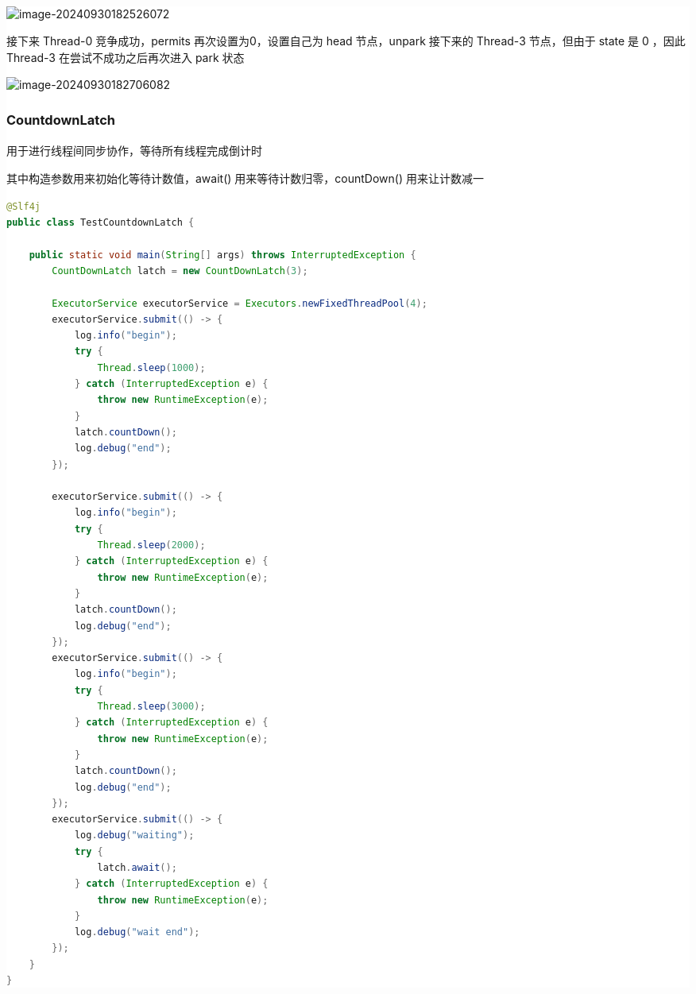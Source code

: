 ![image-20240930182526072](https://s2.loli.net/2024/09/30/AqU48GXZskopenM.png)

接下来 Thread-0 竞争成功，permits 再次设置为0，设置自己为 head 节点，unpark 接下来的 Thread-3 节点，但由于 state 是 0 ，因此 Thread-3 在尝试不成功之后再次进入 park 状态

![image-20240930182706082](https://s2.loli.net/2024/09/30/tfreb4BE7U892u5.png)

### CountdownLatch

用于进行线程间同步协作，等待所有线程完成倒计时

其中构造参数用来初始化等待计数值，await() 用来等待计数归零，countDown() 用来让计数减一

```java
@Slf4j
public class TestCountdownLatch {

    public static void main(String[] args) throws InterruptedException {
        CountDownLatch latch = new CountDownLatch(3);

        ExecutorService executorService = Executors.newFixedThreadPool(4);
        executorService.submit(() -> {
            log.info("begin");
            try {
                Thread.sleep(1000);
            } catch (InterruptedException e) {
                throw new RuntimeException(e);
            }
            latch.countDown();
            log.debug("end");
        });

        executorService.submit(() -> {
            log.info("begin");
            try {
                Thread.sleep(2000);
            } catch (InterruptedException e) {
                throw new RuntimeException(e);
            }
            latch.countDown();
            log.debug("end");
        });
        executorService.submit(() -> {
            log.info("begin");
            try {
                Thread.sleep(3000);
            } catch (InterruptedException e) {
                throw new RuntimeException(e);
            }
            latch.countDown();
            log.debug("end");
        });
        executorService.submit(() -> {
            log.debug("waiting");
            try {
                latch.await();
            } catch (InterruptedException e) {
                throw new RuntimeException(e);
            }
            log.debug("wait end");
        });
    }
}
```
